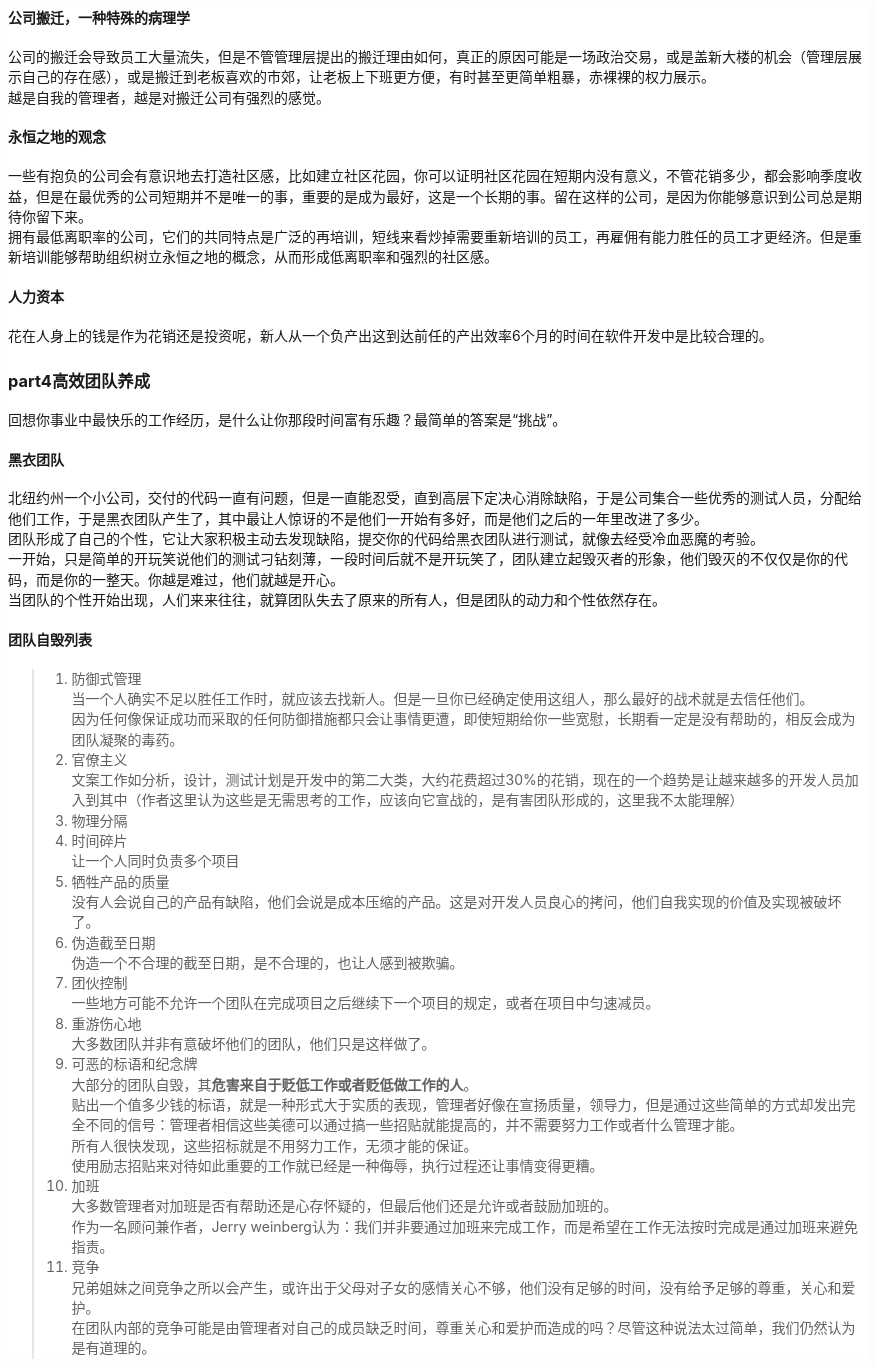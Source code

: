#### 公司搬迁，一种特殊的病理学 ####
公司的搬迁会导致员工大量流失，但是不管管理层提出的搬迁理由如何，真正的原因可能是一场政治交易，或是盖新大楼的机会（管理层展示自己的存在感），或是搬迁到老板喜欢的市郊，让老板上下班更方便，有时甚至更简单粗暴，赤裸裸的权力展示。  
越是自我的管理者，越是对搬迁公司有强烈的感觉。
#### 永恒之地的观念 ####
一些有抱负的公司会有意识地去打造社区感，比如建立社区花园，你可以证明社区花园在短期内没有意义，不管花销多少，都会影响季度收益，但是在最优秀的公司短期并不是唯一的事，重要的是成为最好，这是一个长期的事。留在这样的公司，是因为你能够意识到公司总是期待你留下来。  
拥有最低离职率的公司，它们的共同特点是广泛的再培训，短线来看炒掉需要重新培训的员工，再雇佣有能力胜任的员工才更经济。但是重新培训能够帮助组织树立永恒之地的概念，从而形成低离职率和强烈的社区感。  
#### 人力资本 ####
花在人身上的钱是作为花销还是投资呢，新人从一个负产出这到达前任的产出效率6个月的时间在软件开发中是比较合理的。

### part4高效团队养成 ###
回想你事业中最快乐的工作经历，是什么让你那段时间富有乐趣？最简单的答案是“挑战”。
#### 黑衣团队 ####
北纽约州一个小公司，交付的代码一直有问题，但是一直能忍受，直到高层下定决心消除缺陷，于是公司集合一些优秀的测试人员，分配给他们工作，于是黑衣团队产生了，其中最让人惊讶的不是他们一开始有多好，而是他们之后的一年里改进了多少。  
团队形成了自己的个性，它让大家积极主动去发现缺陷，提交你的代码给黑衣团队进行测试，就像去经受冷血恶魔的考验。  
一开始，只是简单的开玩笑说他们的测试刁钻刻薄，一段时间后就不是开玩笑了，团队建立起毁灭者的形象，他们毁灭的不仅仅是你的代码，而是你的一整天。你越是难过，他们就越是开心。  
当团队的个性开始出现，人们来来往往，就算团队失去了原来的所有人，但是团队的动力和个性依然存在。  
#### 团队自毁列表 ####
> 1. 防御式管理   
当一个人确实不足以胜任工作时，就应该去找新人。但是一旦你已经确定使用这组人，那么最好的战术就是去信任他们。  
因为任何像保证成功而采取的任何防御措施都只会让事情更遭，即使短期给你一些宽慰，长期看一定是没有帮助的，相反会成为团队凝聚的毒药。
> 2. 官僚主义  
文案工作如分析，设计，测试计划是开发中的第二大类，大约花费超过30%的花销，现在的一个趋势是让越来越多的开发人员加入到其中（作者这里认为这些是无需思考的工作，应该向它宣战的，是有害团队形成的，这里我不太能理解）  
> 3. 物理分隔
> 4. 时间碎片  
让一个人同时负责多个项目
> 5. 牺牲产品的质量  
没有人会说自己的产品有缺陷，他们会说是成本压缩的产品。这是对开发人员良心的拷问，他们自我实现的价值及实现被破坏了。
>6. 伪造截至日期  
伪造一个不合理的截至日期，是不合理的，也让人感到被欺骗。
>7. 团伙控制  
一些地方可能不允许一个团队在完成项目之后继续下一个项目的规定，或者在项目中匀速减员。
>8. 重游伤心地  
大多数团队并非有意破坏他们的团队，他们只是这样做了。
>9. 可恶的标语和纪念牌  
大部分的团队自毁，其**危害来自于贬低工作或者贬低做工作的人**。  
贴出一个值多少钱的标语，就是一种形式大于实质的表现，管理者好像在宣扬质量，领导力，但是通过这些简单的方式却发出完全不同的信号：管理者相信这些美德可以通过搞一些招贴就能提高的，并不需要努力工作或者什么管理才能。  
所有人很快发现，这些招标就是不用努力工作，无须才能的保证。  
使用励志招贴来对待如此重要的工作就已经是一种侮辱，执行过程还让事情变得更糟。
> 10. 加班  
大多数管理者对加班是否有帮助还是心存怀疑的，但最后他们还是允许或者鼓励加班的。  
作为一名顾问兼作者，Jerry weinberg认为：我们并非要通过加班来完成工作，而是希望在工作无法按时完成是通过加班来避免指责。  
>11. 竞争  
兄弟姐妹之间竞争之所以会产生，或许出于父母对子女的感情关心不够，他们没有足够的时间，没有给予足够的尊重，关心和爱护。  
在团队内部的竞争可能是由管理者对自己的成员缺乏时间，尊重关心和爱护而造成的吗？尽管这种说法太过简单，我们仍然认为是有道理的。  
